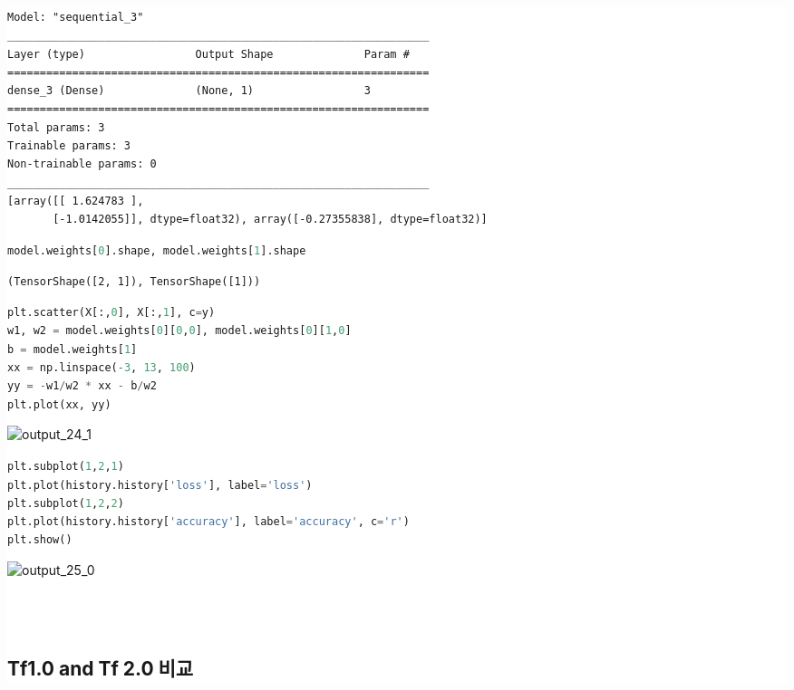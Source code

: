     Model: "sequential_3"
    _________________________________________________________________
    Layer (type)                 Output Shape              Param #   
    =================================================================
    dense_3 (Dense)              (None, 1)                 3         
    =================================================================
    Total params: 3
    Trainable params: 3
    Non-trainable params: 0
    _________________________________________________________________
    [array([[ 1.624783 ],
           [-1.0142055]], dtype=float32), array([-0.27355838], dtype=float32)]



```python
model.weights[0].shape, model.weights[1].shape
```




    (TensorShape([2, 1]), TensorShape([1]))




```python
plt.scatter(X[:,0], X[:,1], c=y)
w1, w2 = model.weights[0][0,0], model.weights[0][1,0]
b = model.weights[1]
xx = np.linspace(-3, 13, 100)
yy = -w1/w2 * xx - b/w2
plt.plot(xx, yy)
```




![output_24_1](https://user-images.githubusercontent.com/70505378/140708118-5da504f5-3c8e-4f4e-a192-21946f44ee50.png)
    



```python
plt.subplot(1,2,1)
plt.plot(history.history['loss'], label='loss')
plt.subplot(1,2,2)
plt.plot(history.history['accuracy'], label='accuracy', c='r')
plt.show()
```


![output_25_0](https://user-images.githubusercontent.com/70505378/140708119-da122ec6-0e7d-49f3-ad96-fbc1e7d61e32.png)
    

<br>

<br>

## Tf1.0 and Tf 2.0 비교
